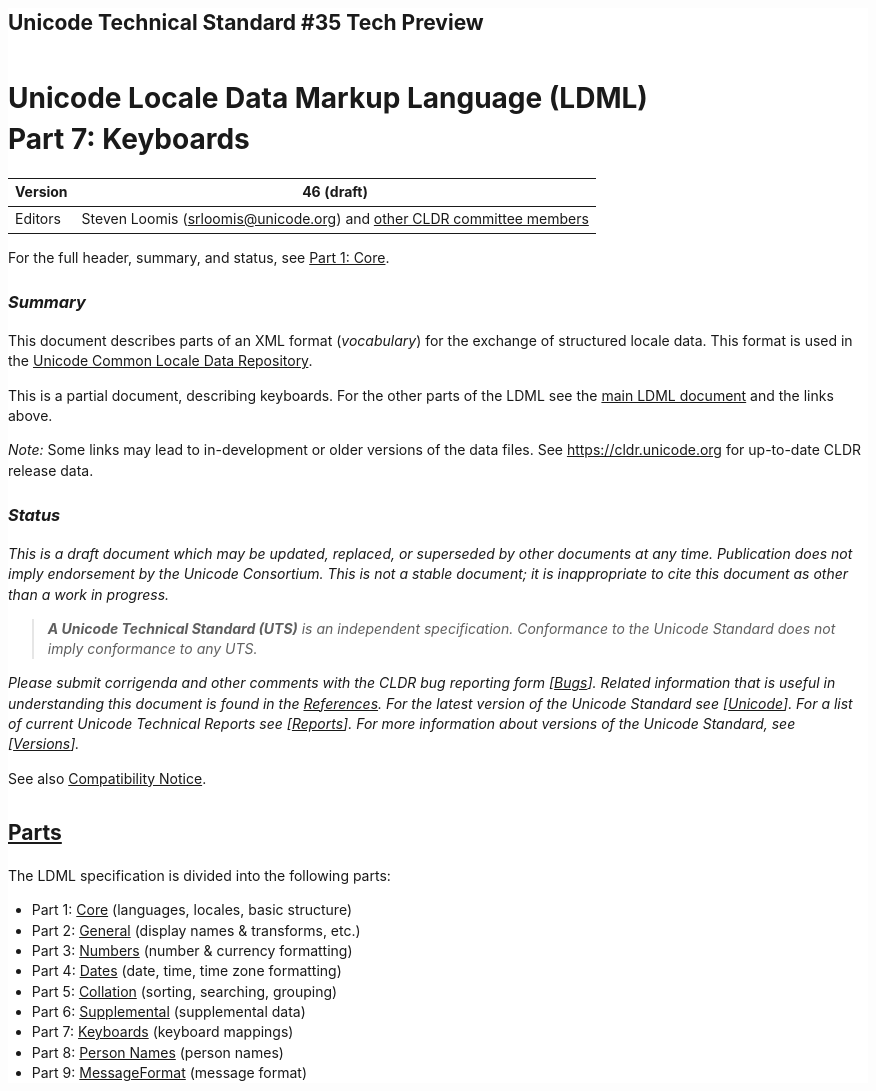 ## Unicode Technical Standard #35 Tech Preview

# Unicode Locale Data Markup Language (LDML)<br/>Part 7: Keyboards

|Version|46 (draft)   |
|-------|-------------|
|Editors|Steven Loomis (<a href="mailto:srloomis@unicode.org">srloomis@unicode.org</a>) and <a href="tr35.md#Acknowledgments">other CLDR committee members</a>|

For the full header, summary, and status, see [Part 1: Core](tr35.md).

### _Summary_

This document describes parts of an XML format (_vocabulary_) for the exchange of structured locale data. This format is used in the [Unicode Common Locale Data Repository](https://www.unicode.org/cldr/).

This is a partial document, describing keyboards. For the other parts of the LDML see the [main LDML document](tr35.md) and the links above.

_Note:_
Some links may lead to in-development or older
versions of the data files.
See <https://cldr.unicode.org> for up-to-date CLDR release data.

### _Status_

_This is a draft document which may be updated, replaced, or superseded by other documents at any time.
Publication does not imply endorsement by the Unicode Consortium.
This is not a stable document; it is inappropriate to cite this document as other than a work in progress._



> _**A Unicode Technical Standard (UTS)** is an independent specification. Conformance to the Unicode Standard does not imply conformance to any UTS._

_Please submit corrigenda and other comments with the CLDR bug reporting form [[Bugs](tr35.md#Bugs)]. Related information that is useful in understanding this document is found in the [References](tr35.md#References). For the latest version of the Unicode Standard see [[Unicode](tr35.md#Unicode)]. For a list of current Unicode Technical Reports see [[Reports](tr35.md#Reports)]. For more information about versions of the Unicode Standard, see [[Versions](tr35.md#Versions)]._


See also [Compatibility Notice](#compatibility-notice).

## <a name="Parts" href="#Parts">Parts</a>

The LDML specification is divided into the following parts:

*   Part 1: [Core](tr35.md#Contents) (languages, locales, basic structure)
*   Part 2: [General](tr35-general.md#Contents) (display names & transforms, etc.)
*   Part 3: [Numbers](tr35-numbers.md#Contents) (number & currency formatting)
*   Part 4: [Dates](tr35-dates.md#Contents) (date, time, time zone formatting)
*   Part 5: [Collation](tr35-collation.md#Contents) (sorting, searching, grouping)
*   Part 6: [Supplemental](tr35-info.md#Contents) (supplemental data)
*   Part 7: [Keyboards](tr35-keyboards.md#Contents) (keyboard mappings)
*   Part 8: [Person Names](tr35-personNames.md#Contents) (person names)
*   Part 9: [MessageFormat](tr35-messageFormat.md#Contents) (message format)
